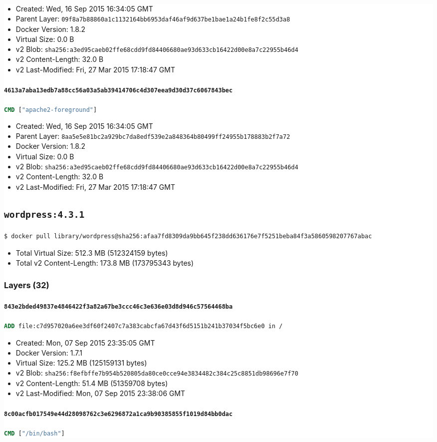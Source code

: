 -	Created: Wed, 16 Sep 2015 16:34:05 GMT
-	Parent Layer: `09f8a7b88860a1c1132164bb6953daf46af9d637be1bae1a24b1fe8f2c55d3a8`
-	Docker Version: 1.8.2
-	Virtual Size: 0.0 B
-	v2 Blob: `sha256:a3ed95caeb02ffe68cdd9fd84406680ae93d633cb16422d00e8a7c22955b46d4`
-	v2 Content-Length: 32.0 B
-	v2 Last-Modified: Fri, 27 Mar 2015 17:18:47 GMT

#### `4613a7aba13edb7a88cc56a03a5ab39414706c4d307eea9d30d37c6067843bec`

```dockerfile
CMD ["apache2-foreground"]
```

-	Created: Wed, 16 Sep 2015 16:34:05 GMT
-	Parent Layer: `8aa5e5e81bc2a929bc7da8edf539e2a848364b80499ff24955b178883b2f7a72`
-	Docker Version: 1.8.2
-	Virtual Size: 0.0 B
-	v2 Blob: `sha256:a3ed95caeb02ffe68cdd9fd84406680ae93d633cb16422d00e8a7c22955b46d4`
-	v2 Content-Length: 32.0 B
-	v2 Last-Modified: Fri, 27 Mar 2015 17:18:47 GMT

## `wordpress:4.3.1`

```console
$ docker pull library/wordpress@sha256:afaa7fd8309da9bb645f238dd636176e7f5251beba84f3a5860598207767abac
```

-	Total Virtual Size: 512.3 MB (512324159 bytes)
-	Total v2 Content-Length: 173.8 MB (173795343 bytes)

### Layers (32)

#### `843e2bded49837e4846422f3a82a67be3ccc46c3e636e03d8d946c57564468ba`

```dockerfile
ADD file:c7d957020a6ee3df60f2407c7a383cabcfa67d43f6d5151b241b37034f5bc6e0 in /
```

-	Created: Mon, 07 Sep 2015 23:35:05 GMT
-	Docker Version: 1.7.1
-	Virtual Size: 125.2 MB (125159131 bytes)
-	v2 Blob: `sha256:f8efbffe7b954b520805da80ce0cce94e3834482c384c25c8851db98696e7f70`
-	v2 Content-Length: 51.4 MB (51359708 bytes)
-	v2 Last-Modified: Mon, 07 Sep 2015 23:38:06 GMT

#### `8c00acfb017549e44d28098762c3e6296872a1ca9b90385855f1019d84bb0dac`

```dockerfile
CMD ["/bin/bash"]
```
